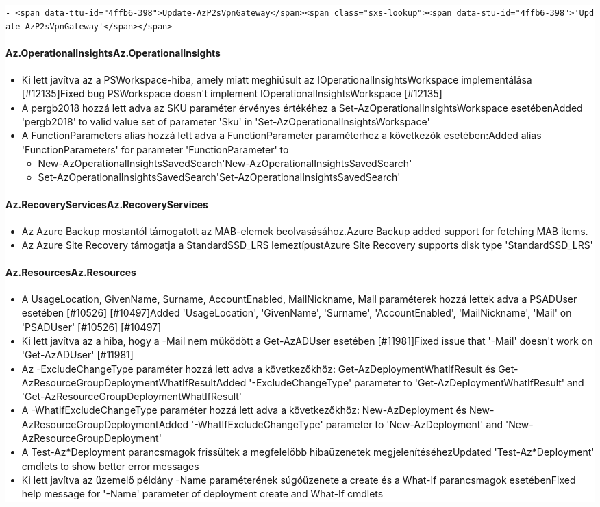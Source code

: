     - <span data-ttu-id="4ffb6-398">Update-AzP2sVpnGateway</span><span class="sxs-lookup"><span data-stu-id="4ffb6-398">'Update-AzP2sVpnGateway'</span></span>

#### <a name="azoperationalinsights"></a><span data-ttu-id="4ffb6-399">Az.OperationalInsights</span><span class="sxs-lookup"><span data-stu-id="4ffb6-399">Az.OperationalInsights</span></span>
* <span data-ttu-id="4ffb6-400">Ki lett javítva az a PSWorkspace-hiba, amely miatt meghiúsult az IOperationalInsightsWorkspace implementálása [#12135]</span><span class="sxs-lookup"><span data-stu-id="4ffb6-400">Fixed bug PSWorkspace doesn't implement IOperationalInsightsWorkspace [#12135]</span></span>
* <span data-ttu-id="4ffb6-401">A pergb2018 hozzá lett adva az SKU paraméter érvényes értékéhez a Set-AzOperationalInsightsWorkspace esetében</span><span class="sxs-lookup"><span data-stu-id="4ffb6-401">Added 'pergb2018' to valid value set of parameter 'Sku' in 'Set-AzOperationalInsightsWorkspace'</span></span> 
* <span data-ttu-id="4ffb6-402">A FunctionParameters alias hozzá lett adva a FunctionParameter paraméterhez a következők esetében:</span><span class="sxs-lookup"><span data-stu-id="4ffb6-402">Added alias 'FunctionParameters' for parameter 'FunctionParameter' to</span></span>
    - <span data-ttu-id="4ffb6-403">New-AzOperationalInsightsSavedSearch</span><span class="sxs-lookup"><span data-stu-id="4ffb6-403">'New-AzOperationalInsightsSavedSearch'</span></span>
    - <span data-ttu-id="4ffb6-404">Set-AzOperationalInsightsSavedSearch</span><span class="sxs-lookup"><span data-stu-id="4ffb6-404">'Set-AzOperationalInsightsSavedSearch'</span></span>

#### <a name="azrecoveryservices"></a><span data-ttu-id="4ffb6-405">Az.RecoveryServices</span><span class="sxs-lookup"><span data-stu-id="4ffb6-405">Az.RecoveryServices</span></span>
* <span data-ttu-id="4ffb6-406">Az Azure Backup mostantól támogatott az MAB-elemek beolvasásához.</span><span class="sxs-lookup"><span data-stu-id="4ffb6-406">Azure Backup added support for fetching MAB items.</span></span>
* <span data-ttu-id="4ffb6-407">Az Azure Site Recovery támogatja a StandardSSD_LRS lemeztípust</span><span class="sxs-lookup"><span data-stu-id="4ffb6-407">Azure Site Recovery supports disk type 'StandardSSD_LRS'</span></span>

#### <a name="azresources"></a><span data-ttu-id="4ffb6-408">Az.Resources</span><span class="sxs-lookup"><span data-stu-id="4ffb6-408">Az.Resources</span></span>
* <span data-ttu-id="4ffb6-409">A UsageLocation, GivenName, Surname, AccountEnabled, MailNickname, Mail paraméterek hozzá lettek adva a PSADUser esetében [#10526] [#10497]</span><span class="sxs-lookup"><span data-stu-id="4ffb6-409">Added 'UsageLocation', 'GivenName', 'Surname', 'AccountEnabled', 'MailNickname', 'Mail' on 'PSADUser' [#10526] [#10497]</span></span>
* <span data-ttu-id="4ffb6-410">Ki lett javítva az a hiba, hogy a -Mail nem működött a Get-AzADUser esetében [#11981]</span><span class="sxs-lookup"><span data-stu-id="4ffb6-410">Fixed issue that '-Mail' doesn't work on 'Get-AzADUser' [#11981]</span></span>
* <span data-ttu-id="4ffb6-411">Az -ExcludeChangeType paraméter hozzá lett adva a következőkhöz: Get-AzDeploymentWhatIfResult és Get-AzResourceGroupDeploymentWhatIfResult</span><span class="sxs-lookup"><span data-stu-id="4ffb6-411">Added '-ExcludeChangeType' parameter to 'Get-AzDeploymentWhatIfResult' and 'Get-AzResourceGroupDeploymentWhatIfResult'</span></span>
* <span data-ttu-id="4ffb6-412">A -WhatIfExcludeChangeType paraméter hozzá lett adva a következőkhöz: New-AzDeployment és New-AzResourceGroupDeployment</span><span class="sxs-lookup"><span data-stu-id="4ffb6-412">Added '-WhatIfExcludeChangeType' parameter to 'New-AzDeployment' and 'New-AzResourceGroupDeployment'</span></span>
* <span data-ttu-id="4ffb6-413">A Test-Az\*Deployment parancsmagok frissültek a megfelelőbb hibaüzenetek megjelenítéséhez</span><span class="sxs-lookup"><span data-stu-id="4ffb6-413">Updated 'Test-Az\*Deployment' cmdlets to show better error messages</span></span>
* <span data-ttu-id="4ffb6-414">Ki lett javítva az üzemelő példány -Name paraméterének súgóüzenete a create és a What-If parancsmagok esetében</span><span class="sxs-lookup"><span data-stu-id="4ffb6-414">Fixed help message for '-Name' parameter of deployment create and What-If cmdlets</span></span>
